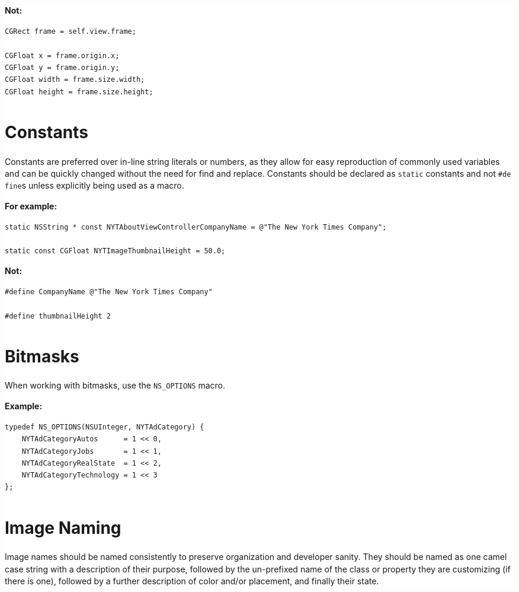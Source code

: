 **Not:**

```objc
CGRect frame = self.view.frame;

CGFloat x = frame.origin.x;
CGFloat y = frame.origin.y;
CGFloat width = frame.size.width;
CGFloat height = frame.size.height;
```

Constants
======

Constants are preferred over in-line string literals or numbers, as they allow for easy reproduction of commonly used variables and can be quickly changed without the need for find and replace. Constants should be declared as `static` constants and not `#define`s unless explicitly being used as a macro.

**For example:**

```objc
static NSString * const NYTAboutViewControllerCompanyName = @"The New York Times Company";

static const CGFloat NYTImageThumbnailHeight = 50.0;
```

**Not:**

```objc
#define CompanyName @"The New York Times Company"

#define thumbnailHeight 2
```


Bitmasks
======

When working with bitmasks, use the `NS_OPTIONS` macro.

**Example:**

```objc
typedef NS_OPTIONS(NSUInteger, NYTAdCategory) {
    NYTAdCategoryAutos      = 1 << 0,
    NYTAdCategoryJobs       = 1 << 1,
    NYTAdCategoryRealState  = 1 << 2,
    NYTAdCategoryTechnology = 1 << 3
};
```


Image Naming
======

Image names should be named consistently to preserve organization and developer sanity. They should be named as one camel case string with a description of their purpose, followed by the un-prefixed name of the class or property they are customizing (if there is one), followed by a further description of color and/or placement, and finally their state.
